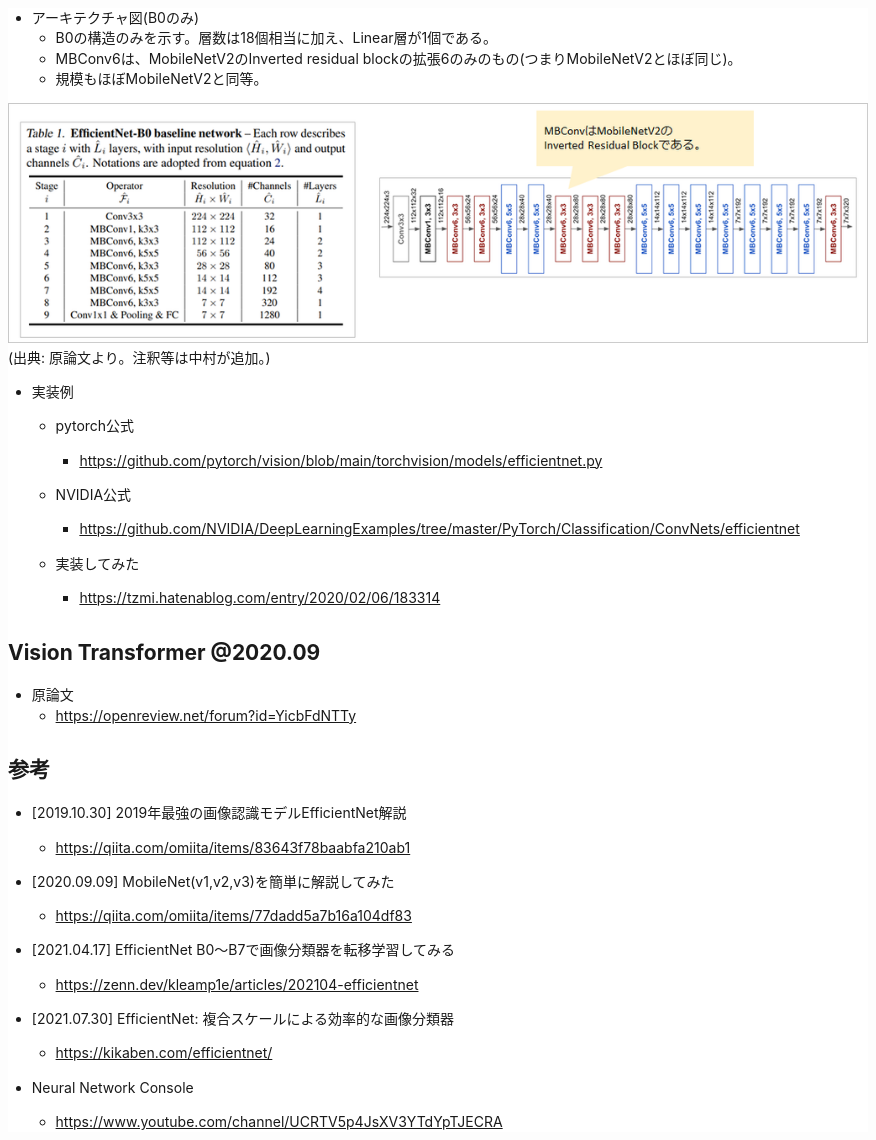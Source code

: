 - アーキテクチャ図(B0のみ)
  - B0の構造のみを示す。層数は18個相当に加え、Linear層が1個である。
  - MBConv6は、MobileNetV2のInverted residual blockの拡張6のみのもの(つまりMobileNetV2とほぼ同じ)。
  - 規模もほぼMobileNetV2と同等。

![](./img/cnn_history_efficient_net_architecture_b0.png)
(出典: 原論文より。注釈等は中村が追加。)

- 実装例
  - pytorch公式
    - https://github.com/pytorch/vision/blob/main/torchvision/models/efficientnet.py
  - NVIDIA公式
    - https://github.com/NVIDIA/DeepLearningExamples/tree/master/PyTorch/Classification/ConvNets/efficientnet

  - 実装してみた
    - https://tzmi.hatenablog.com/entry/2020/02/06/183314

## Vision Transformer @2020.09

- 原論文
  - https://openreview.net/forum?id=YicbFdNTTy




## 参考

- [2019.10.30] 2019年最強の画像認識モデルEfficientNet解説
  - https://qiita.com/omiita/items/83643f78baabfa210ab1

- [2020.09.09] MobileNet(v1,v2,v3)を簡単に解説してみた
  - https://qiita.com/omiita/items/77dadd5a7b16a104df83

- [2021.04.17] EfficientNet B0〜B7で画像分類器を転移学習してみる
  - https://zenn.dev/kleamp1e/articles/202104-efficientnet

- [2021.07.30] EfficientNet: 複合スケールによる効率的な画像分類器
  - https://kikaben.com/efficientnet/

- Neural Network Console
  - https://www.youtube.com/channel/UCRTV5p4JsXV3YTdYpTJECRA
